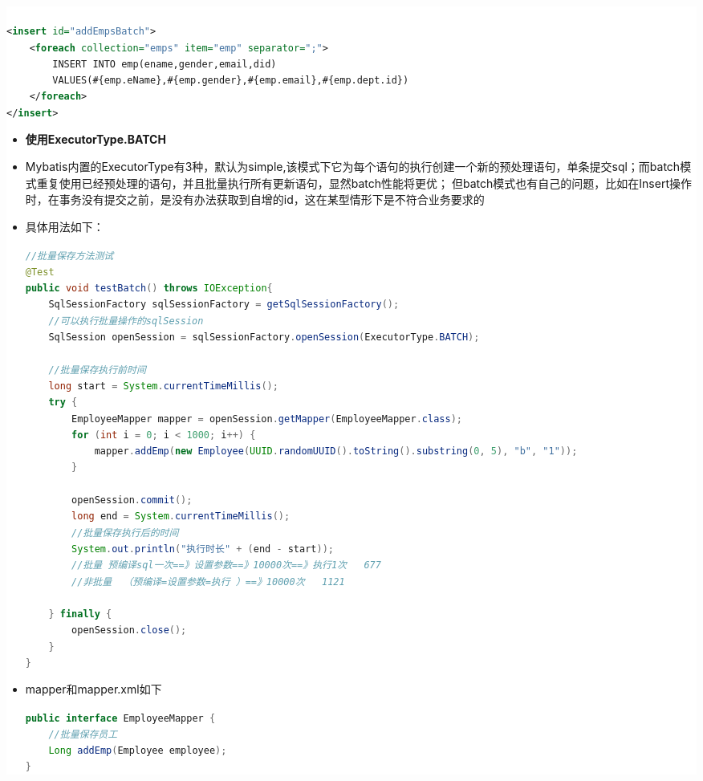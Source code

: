 ```xml
 
<insert id="addEmpsBatch">
    <foreach collection="emps" item="emp" separator=";">                                 
        INSERT INTO emp(ename,gender,email,did)
        VALUES(#{emp.eName},#{emp.gender},#{emp.email},#{emp.dept.id})
    </foreach>
</insert>
```



- **使用ExecutorType.BATCH**

- Mybatis内置的ExecutorType有3种，默认为simple,该模式下它为每个语句的执行创建一个新的预处理语句，单条提交sql；而batch模式重复使用已经预处理的语句，并且批量执行所有更新语句，显然batch性能将更优； 但batch模式也有自己的问题，比如在Insert操作时，在事务没有提交之前，是没有办法获取到自增的id，这在某型情形下是不符合业务要求的

- 具体用法如下：

  ```java
  //批量保存方法测试
  @Test  
  public void testBatch() throws IOException{
      SqlSessionFactory sqlSessionFactory = getSqlSessionFactory();
      //可以执行批量操作的sqlSession
      SqlSession openSession = sqlSessionFactory.openSession(ExecutorType.BATCH);
  
      //批量保存执行前时间
      long start = System.currentTimeMillis();
      try {
          EmployeeMapper mapper = openSession.getMapper(EmployeeMapper.class);
          for (int i = 0; i < 1000; i++) {
              mapper.addEmp(new Employee(UUID.randomUUID().toString().substring(0, 5), "b", "1"));
          }
  
          openSession.commit();
          long end = System.currentTimeMillis();
          //批量保存执行后的时间
          System.out.println("执行时长" + (end - start));
          //批量 预编译sql一次==》设置参数==》10000次==》执行1次   677
          //非批量  （预编译=设置参数=执行 ）==》10000次   1121
  
      } finally {
          openSession.close();
      }
  }
  ```

- mapper和mapper.xml如下

  ```java
  public interface EmployeeMapper {   
      //批量保存员工
      Long addEmp(Employee employee);
  }
  ```
